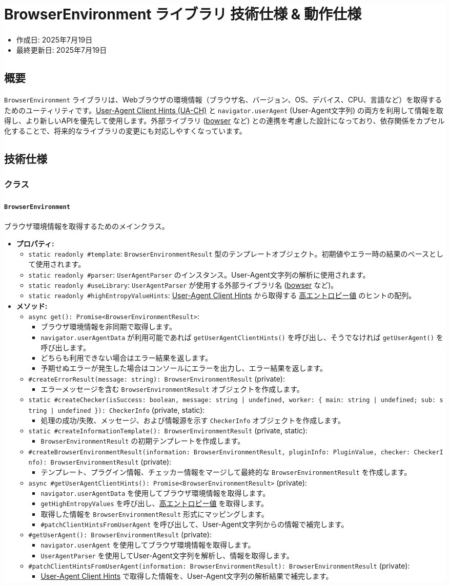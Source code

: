 # BrowserEnvironment ライブラリ 技術仕様 & 動作仕様

*   作成日: 2025年7月19日
*   最終更新日: 2025年7月19日

## 概要

`BrowserEnvironment` ライブラリは、Webブラウザの環境情報（ブラウザ名、バージョン、OS、デバイス、CPU、言語など）を取得するためのユーティリティです。[User-Agent Client Hints (UA-CH)](#user-agent-client-hints) と `navigator.userAgent` (User-Agent文字列) の両方を利用して情報を取得し、より新しいAPIを優先して使用します。外部ライブラリ ([bowser](#bowser) など) との連携を考慮した設計になっており、依存関係をカプセル化することで、将来的なライブラリの変更にも対応しやすくなっています。

## 技術仕様

### クラス

#### `BrowserEnvironment`

ブラウザ環境情報を取得するためのメインクラス。

*   **プロパティ:**
    *   `static readonly #template`: `BrowserEnvironmentResult` 型のテンプレートオブジェクト。初期値やエラー時の結果のベースとして使用されます。
    *   `static readonly #parser`: `UserAgentParser` のインスタンス。User-Agent文字列の解析に使用されます。
    *   `static readonly #useLibrary`: `UserAgentParser` が使用する外部ライブラリ名 ([bowser](#bowser) など)。
    *   `static readonly #highEntropyValueHints`: [User-Agent Client Hints](#user-agent-client-hints) から取得する [高エントロピー値](#high-entropy-values) のヒントの配列。
*   **メソッド:**
    *   `async get(): Promise<BrowserEnvironmentResult>`:
        *   ブラウザ環境情報を非同期で取得します。
        *   `navigator.userAgentData` が利用可能であれば `getUserAgentClientHints()` を呼び出し、そうでなければ `getUserAgent()` を呼び出します。
        *   どちらも利用できない場合はエラー結果を返します。
        *   予期せぬエラーが発生した場合はコンソールにエラーを出力し、エラー結果を返します。
    *   `#createErrorResult(message: string): BrowserEnvironmentResult` (private):
        *   エラーメッセージを含む `BrowserEnvironmentResult` オブジェクトを作成します。
    *   `static #createChecker(isSuccess: boolean, message: string | undefined, worker: { main: string | undefined; sub: string | undefined }): CheckerInfo` (private, static):
        *   処理の成功/失敗、メッセージ、および情報源を示す `CheckerInfo` オブジェクトを作成します。
    *   `static #createInformationTemplate(): BrowserEnvironmentResult` (private, static):
        *   `BrowserEnvironmentResult` の初期テンプレートを作成します。
    *   `#createBrowserEnvironmentResult(information: BrowserEnvironmentResult, pluginInfo: PluginValue, checker: CheckerInfo): BrowserEnvironmentResult` (private):
        *   テンプレート、プラグイン情報、チェッカー情報をマージして最終的な `BrowserEnvironmentResult` を作成します。
    *   `async #getUserAgentClientHints(): Promise<BrowserEnvironmentResult>` (private):
        *   `navigator.userAgentData` を使用してブラウザ環境情報を取得します。
        *   `getHighEntropyValues` を呼び出し、[高エントロピー値](#high-entropy-values) を取得します。
        *   取得した情報を `BrowserEnvironmentResult` 形式にマッピングします。
        *   `#patchClientHintsFromUserAgent` を呼び出して、User-Agent文字列からの情報で補完します。
    *   `#getUserAgent(): BrowserEnvironmentResult` (private):
        *   `navigator.userAgent` を使用してブラウザ環境情報を取得します。
        *   `UserAgentParser` を使用してUser-Agent文字列を解析し、情報を取得します。
    *   `#patchClientHintsFromUserAgent(information: BrowserEnvironmentResult): BrowserEnvironmentResult` (private):
        *   [User-Agent Client Hints](#user-agent-client-hints) で取得した情報を、User-Agent文字列の解析結果で補完します。
